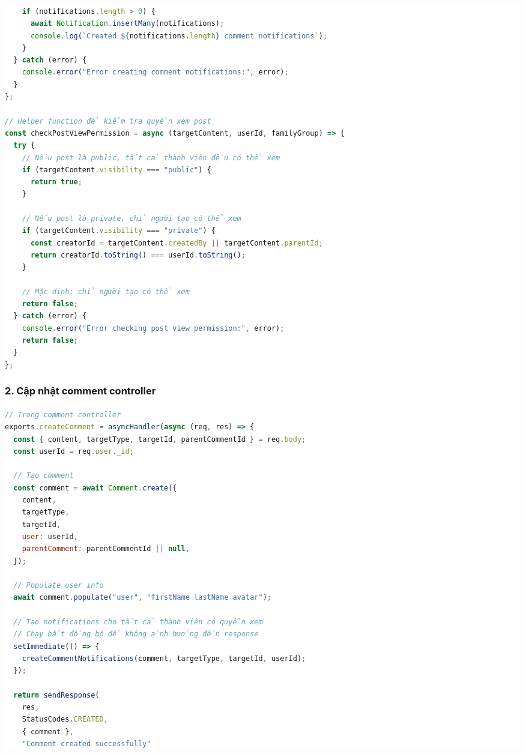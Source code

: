 ```javascript
    if (notifications.length > 0) {
      await Notification.insertMany(notifications);
      console.log(`Created ${notifications.length} comment notifications`);
    }
  } catch (error) {
    console.error("Error creating comment notifications:", error);
  }
};

// Helper function để kiểm tra quyền xem post
const checkPostViewPermission = async (targetContent, userId, familyGroup) => {
  try {
    // Nếu post là public, tất cả thành viên đều có thể xem
    if (targetContent.visibility === "public") {
      return true;
    }

    // Nếu post là private, chỉ người tạo có thể xem
    if (targetContent.visibility === "private") {
      const creatorId = targetContent.createdBy || targetContent.parentId;
      return creatorId.toString() === userId.toString();
    }

    // Mặc định: chỉ người tạo có thể xem
    return false;
  } catch (error) {
    console.error("Error checking post view permission:", error);
    return false;
  }
};
```

### 2. Cập nhật comment controller

```javascript
// Trong comment controller
exports.createComment = asyncHandler(async (req, res) => {
  const { content, targetType, targetId, parentCommentId } = req.body;
  const userId = req.user._id;

  // Tạo comment
  const comment = await Comment.create({
    content,
    targetType,
    targetId,
    user: userId,
    parentComment: parentCommentId || null,
  });

  // Populate user info
  await comment.populate("user", "firstName lastName avatar");

  // Tạo notifications cho tất cả thành viên có quyền xem
  // Chạy bất đồng bộ để không ảnh hưởng đến response
  setImmediate(() => {
    createCommentNotifications(comment, targetType, targetId, userId);
  });

  return sendResponse(
    res,
    StatusCodes.CREATED,
    { comment },
    "Comment created successfully"
```